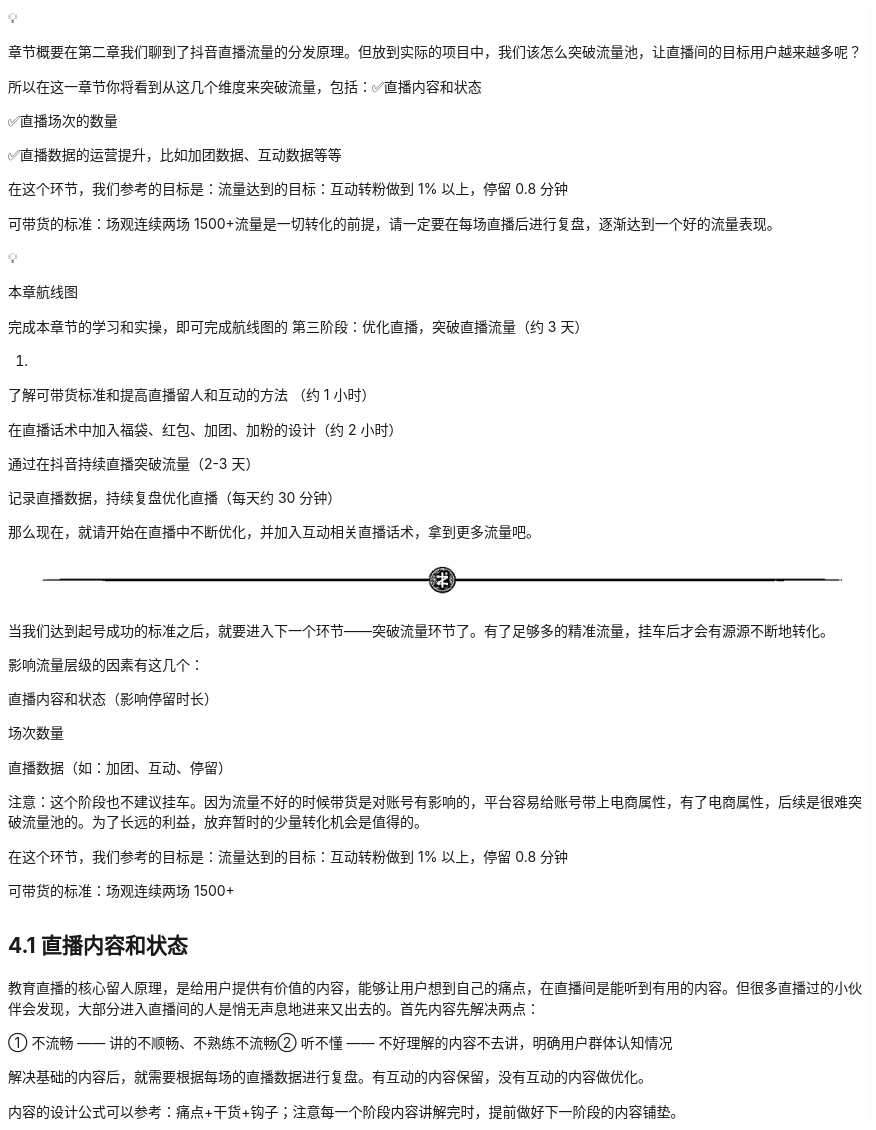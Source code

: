 💡

章节概要在第二章我们聊到了抖音直播流量的分发原理。但放到实际的项目中，我们该怎么突破流量池，让直播间的目标用户越来越多呢？

所以在这一章节你将看到从这几个维度来突破流量，包括：✅直播内容和状态

✅直播场次的数量

✅直播数据的运营提升，比如加团数据、互动数据等等

在这个环节，我们参考的目标是：流量达到的目标：互动转粉做到 1% 以上，停留 0.8 分钟

可带货的标准：场观连续两场 1500+流量是一切转化的前提，请一定要在每场直播后进行复盘，逐渐达到一个好的流量表现。

💡

本章航线图

完成本章节的学习和实操，即可完成航线图的 第三阶段：优化直播，突破直播流量（约 3 天）

1.

了解可带货标准和提高直播留人和互动的方法 （约 1 小时）

在直播话术中加入福袋、红包、加团、加粉的设计（约 2 小时）

通过在抖音持续直播突破流量（2-3 天）

记录直播数据，持续复盘优化直播（每天约 30 分钟）

那么现在，就请开始在直播中不断优化，并加入互动相关直播话术，拿到更多流量吧。

![](img/5657ddb40112165312013966fbd0689d.png)

当我们达到起号成功的标准之后，就要进入下一个环节——突破流量环节了。有了足够多的精准流量，挂车后才会有源源不断地转化。

影响流量层级的因素有这几个：

直播内容和状态（影响停留时长）

场次数量

直播数据（如：加团、互动、停留）

注意：这个阶段也不建议挂车。因为流量不好的时候带货是对账号有影响的，平台容易给账号带上电商属性，有了电商属性，后续是很难突破流量池的。为了长远的利益，放弃暂时的少量转化机会是值得的。

在这个环节，我们参考的目标是：流量达到的目标：互动转粉做到 1% 以上，停留 0.8 分钟

可带货的标准：场观连续两场 1500+

## 4.1 直播内容和状态

教育直播的核心留人原理，是给用户提供有价值的内容，能够让用户想到自己的痛点，在直播间是能听到有用的内容。但很多直播过的小伙伴会发现，大部分进入直播间的人是悄无声息地进来又出去的。首先内容先解决两点：

① 不流畅 —— 讲的不顺畅、不熟练不流畅② 听不懂 —— 不好理解的内容不去讲，明确用户群体认知情况

解决基础的内容后，就需要根据每场的直播数据进行复盘。有互动的内容保留，没有互动的内容做优化。

内容的设计公式可以参考：痛点+干货+钩子；注意每一个阶段内容讲解完时，提前做好下一阶段的内容铺垫。
